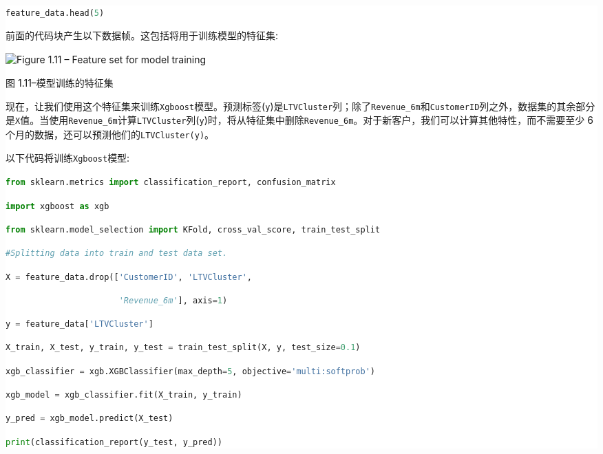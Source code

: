 ```py
feature_data.head(5)
```

前面的代码块产生以下数据帧。这包括将用于训练模型的特征集:

![Figure 1.11 – Feature set for model training
](img/B18024_01_11.jpg)

图 1.11–模型训练的特征集

现在，让我们使用这个特征集来训练`Xgboost`模型。预测标签(`y`)是`LTVCluster`列；除了`Revenue_6m`和`CustomerID`列之外，数据集的其余部分是`X`值。当使用`Revenue_6m`计算`LTVCluster`列(`y`)时，将从特征集中删除`Revenue_6m`。对于新客户，我们可以计算其他特性，而不需要至少 6 个月的数据，还可以预测他们的`LTVCluster(y)`。

以下代码将训练`Xgboost`模型:

```py
from sklearn.metrics import classification_report, confusion_matrix
```

```py
import xgboost as xgb
```

```py
from sklearn.model_selection import KFold, cross_val_score, train_test_split
```

```py
#Splitting data into train and test data set.
```

```py
X = feature_data.drop(['CustomerID', 'LTVCluster',
```

```py
                       'Revenue_6m'], axis=1)
```

```py
y = feature_data['LTVCluster']
```

```py
X_train, X_test, y_train, y_test = train_test_split(X, y, test_size=0.1)
```

```py
xgb_classifier = xgb.XGBClassifier(max_depth=5, objective='multi:softprob')
```

```py
xgb_model = xgb_classifier.fit(X_train, y_train)
```

```py
y_pred = xgb_model.predict(X_test)
```

```py
print(classification_report(y_test, y_pred))
```
